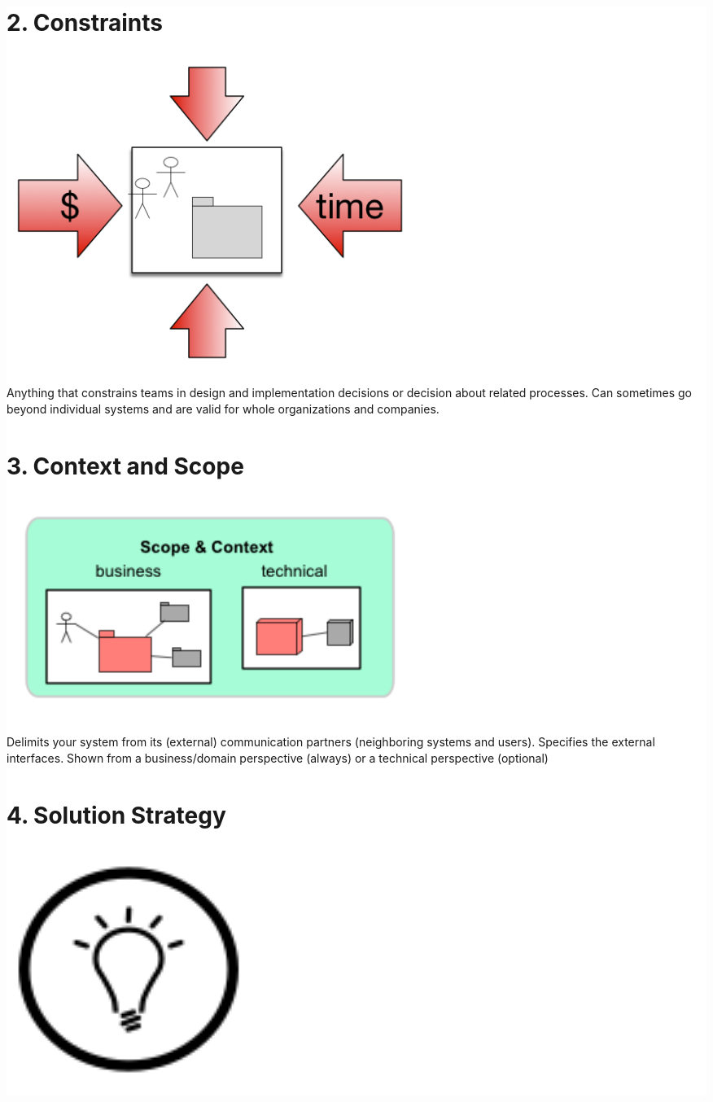 # 2. Constraints

<img src="./_images/arc42/02-constraints-overview.png" width="500">

Anything that constrains teams in design and implementation decisions or decision about related processes. Can sometimes go beyond individual systems and are valid for whole organizations and companies.

# 3. Context and Scope

<img src="./_images/arc42/03-context-overview.png" width="500">

Delimits your system from its (external) communication partners (neighboring systems and users). Specifies the external interfaces. Shown from a business/domain perspective (always) or a technical perspective (optional)

# 4. Solution Strategy

<img src="./_images/arc42/04-solution-strategy-overview.svg" width="300">
